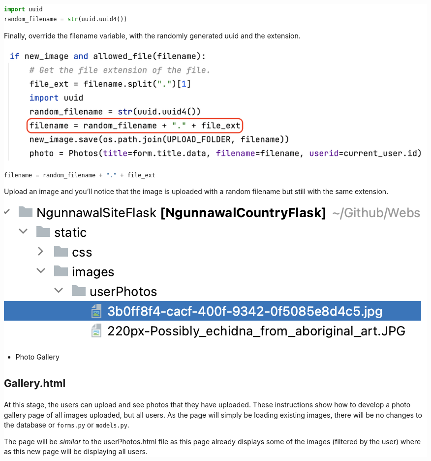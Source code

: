 ```python
import uuid
random_filename = str(uuid.uuid4())
```

Finally, override the filename variable, with the randomly generated uuid and the extension.

![Screen Shot 2022-09-07 at 9.54.03 am.png](_images/Screen_Shot_2022-09-07_at_9.54.03_am.png)

```python
filename = random_filename + "." + file_ext
```

Upload an image and you’ll notice that the image is uploaded with a random filename but still with the same extension.

![Screen Shot 2022-09-07 at 9.51.47 am.png](_images/Screen_Shot_2022-09-07_at_9.51.47_am.png)

- Photo Gallery


## Gallery.html

At this stage, the users can upload and see photos that they have uploaded. These instructions show how to develop a photo gallery page of all images uploaded, but all users. As the page will simply be loading existing images, there will be no changes to the database or `forms.py` or `models.py`.

The page will be *similar* to the userPhotos.html file as this page already displays some of the images (filtered by the user) where as this new page will be displaying all users.
